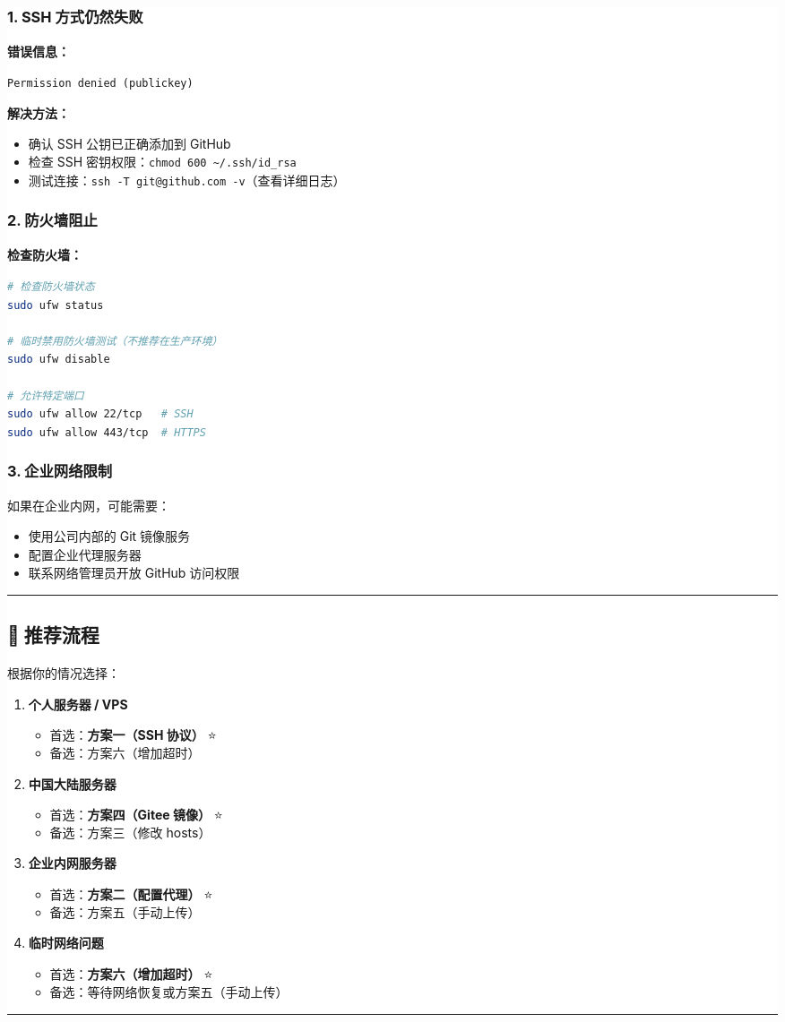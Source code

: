 ### 1. SSH 方式仍然失败

**错误信息：**
```
Permission denied (publickey)
```

**解决方法：**
- 确认 SSH 公钥已正确添加到 GitHub
- 检查 SSH 密钥权限：`chmod 600 ~/.ssh/id_rsa`
- 测试连接：`ssh -T git@github.com -v`（查看详细日志）

### 2. 防火墙阻止

**检查防火墙：**
```bash
# 检查防火墙状态
sudo ufw status

# 临时禁用防火墙测试（不推荐在生产环境）
sudo ufw disable

# 允许特定端口
sudo ufw allow 22/tcp   # SSH
sudo ufw allow 443/tcp  # HTTPS
```

### 3. 企业网络限制

如果在企业内网，可能需要：
- 使用公司内部的 Git 镜像服务
- 配置企业代理服务器
- 联系网络管理员开放 GitHub 访问权限

---

## 🎯 推荐流程

根据你的情况选择：

1. **个人服务器 / VPS**
   - 首选：**方案一（SSH 协议）** ⭐
   - 备选：方案六（增加超时）

2. **中国大陆服务器**
   - 首选：**方案四（Gitee 镜像）** ⭐
   - 备选：方案三（修改 hosts）

3. **企业内网服务器**
   - 首选：**方案二（配置代理）** ⭐
   - 备选：方案五（手动上传）

4. **临时网络问题**
   - 首选：**方案六（增加超时）** ⭐
   - 备选：等待网络恢复或方案五（手动上传）

---